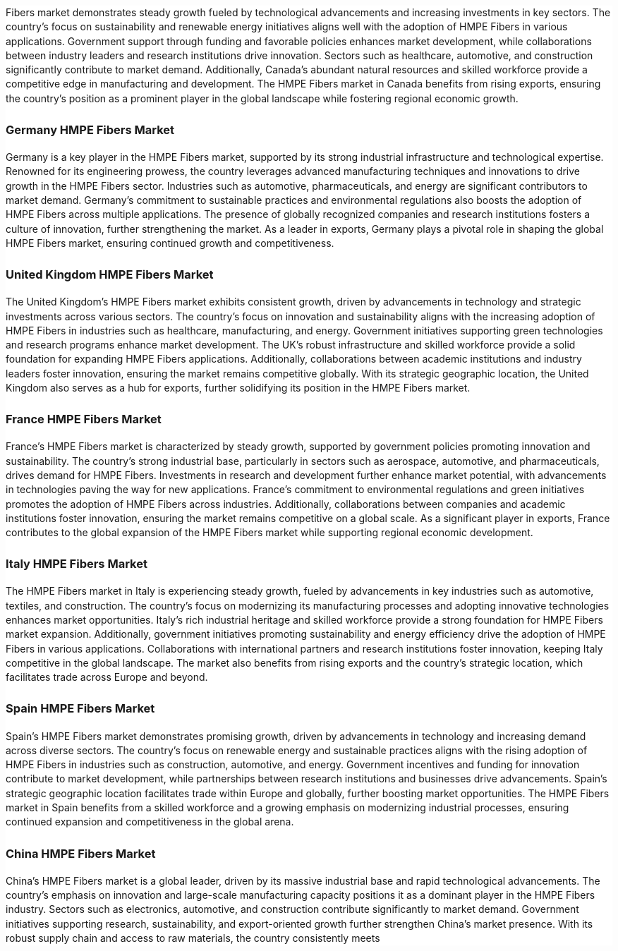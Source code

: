 Fibers market demonstrates steady growth fueled by technological advancements and increasing investments in key sectors. The country&rsquo;s focus on sustainability and renewable energy initiatives aligns well with the adoption of HMPE Fibers in various applications. Government support through funding and favorable policies enhances market development, while collaborations between industry leaders and research institutions drive innovation. Sectors such as healthcare, automotive, and construction significantly contribute to market demand. Additionally, Canada&rsquo;s abundant natural resources and skilled workforce provide a competitive edge in manufacturing and development. The HMPE Fibers market in Canada benefits from rising exports, ensuring the country&rsquo;s position as a prominent player in the global landscape while fostering regional economic growth.</p><h3>Germany HMPE Fibers Market</h3><p>Germany is a key player in the HMPE Fibers market, supported by its strong industrial infrastructure and technological expertise. Renowned for its engineering prowess, the country leverages advanced manufacturing techniques and innovations to drive growth in the HMPE Fibers sector. Industries such as automotive, pharmaceuticals, and energy are significant contributors to market demand. Germany&rsquo;s commitment to sustainable practices and environmental regulations also boosts the adoption of HMPE Fibers across multiple applications. The presence of globally recognized companies and research institutions fosters a culture of innovation, further strengthening the market. As a leader in exports, Germany plays a pivotal role in shaping the global HMPE Fibers market, ensuring continued growth and competitiveness.</p><h3>United Kingdom HMPE Fibers Market</h3><p>The United Kingdom&rsquo;s HMPE Fibers market exhibits consistent growth, driven by advancements in technology and strategic investments across various sectors. The country&rsquo;s focus on innovation and sustainability aligns with the increasing adoption of HMPE Fibers in industries such as healthcare, manufacturing, and energy. Government initiatives supporting green technologies and research programs enhance market development. The UK&rsquo;s robust infrastructure and skilled workforce provide a solid foundation for expanding HMPE Fibers applications. Additionally, collaborations between academic institutions and industry leaders foster innovation, ensuring the market remains competitive globally. With its strategic geographic location, the United Kingdom also serves as a hub for exports, further solidifying its position in the HMPE Fibers market.</p><h3>France HMPE Fibers Market</h3><p>France&rsquo;s HMPE Fibers market is characterized by steady growth, supported by government policies promoting innovation and sustainability. The country&rsquo;s strong industrial base, particularly in sectors such as aerospace, automotive, and pharmaceuticals, drives demand for HMPE Fibers. Investments in research and development further enhance market potential, with advancements in technologies paving the way for new applications. France&rsquo;s commitment to environmental regulations and green initiatives promotes the adoption of HMPE Fibers across industries. Additionally, collaborations between companies and academic institutions foster innovation, ensuring the market remains competitive on a global scale. As a significant player in exports, France contributes to the global expansion of the HMPE Fibers market while supporting regional economic development.</p><h3>Italy HMPE Fibers Market</h3><p>The HMPE Fibers market in Italy is experiencing steady growth, fueled by advancements in key industries such as automotive, textiles, and construction. The country&rsquo;s focus on modernizing its manufacturing processes and adopting innovative technologies enhances market opportunities. Italy&rsquo;s rich industrial heritage and skilled workforce provide a strong foundation for HMPE Fibers market expansion. Additionally, government initiatives promoting sustainability and energy efficiency drive the adoption of HMPE Fibers in various applications. Collaborations with international partners and research institutions foster innovation, keeping Italy competitive in the global landscape. The market also benefits from rising exports and the country&rsquo;s strategic location, which facilitates trade across Europe and beyond.</p><h3>Spain HMPE Fibers Market</h3><p>Spain&rsquo;s HMPE Fibers market demonstrates promising growth, driven by advancements in technology and increasing demand across diverse sectors. The country&rsquo;s focus on renewable energy and sustainable practices aligns with the rising adoption of HMPE Fibers in industries such as construction, automotive, and energy. Government incentives and funding for innovation contribute to market development, while partnerships between research institutions and businesses drive advancements. Spain&rsquo;s strategic geographic location facilitates trade within Europe and globally, further boosting market opportunities. The HMPE Fibers market in Spain benefits from a skilled workforce and a growing emphasis on modernizing industrial processes, ensuring continued expansion and competitiveness in the global arena.</p><h3>China HMPE Fibers Market</h3><p>China&rsquo;s HMPE Fibers market is a global leader, driven by its massive industrial base and rapid technological advancements. The country&rsquo;s emphasis on innovation and large-scale manufacturing capacity positions it as a dominant player in the HMPE Fibers industry. Sectors such as electronics, automotive, and construction contribute significantly to market demand. Government initiatives supporting research, sustainability, and export-oriented growth further strengthen China&rsquo;s market presence. With its robust supply chain and access to raw materials, the country consistently meets